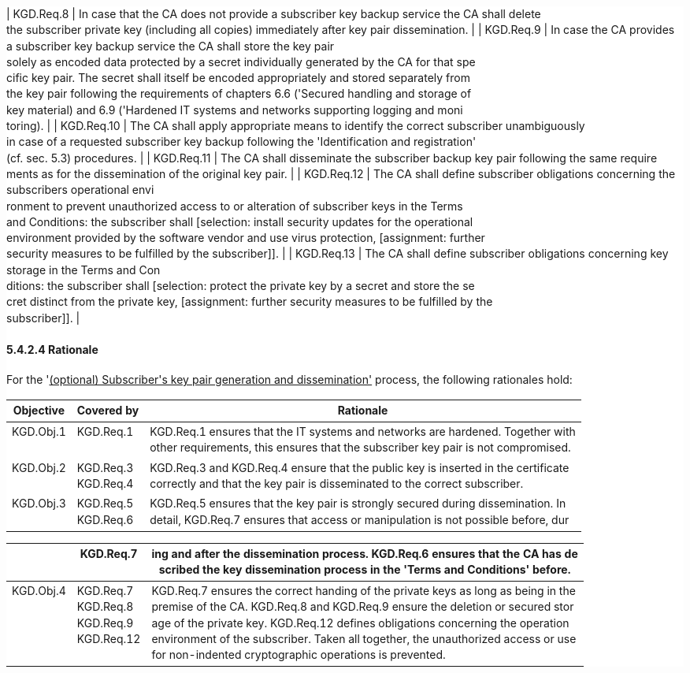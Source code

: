 | KGD.Req.8  | In case that the CA does not provide a subscriber key backup service the CA shall delete<br>the subscriber private key (including all copies) immediately after key pair dissemination.                                                                                                                                                                                                                                                                                                                                                            |
| KGD.Req.9  | In case the CA provides a subscriber key backup service the CA shall store the key pair<br>solely as encoded data protected by a secret individually generated by the CA for that spe<br>cific key pair. The secret shall itself be encoded appropriately and stored separately from<br>the key pair following the requirements of chapters 6.6 ('Secured handling and storage of<br>key material) and 6.9 ('Hardened IT systems and networks supporting logging and moni<br>toring).                                                              |
| KGD.Req.10 | The CA shall apply appropriate means to identify the correct subscriber unambiguously<br>in case of a requested subscriber key backup following the 'Identification and registration'<br>(cf. sec. 5.3) procedures.                                                                                                                                                                                                                                                                                                                                |
| KGD.Req.11 | The CA shall disseminate the subscriber backup key pair following the same require<br>ments as for the dissemination of the original key pair.                                                                                                                                                                                                                                                                                                                                                                                                     |
| KGD.Req.12 | The CA shall define subscriber obligations concerning the subscribers operational envi<br>ronment to prevent unauthorized access to or alteration of subscriber keys in the Terms<br>and Conditions: the subscriber shall [selection: install security updates for the operational<br>environment provided by the software vendor and use virus protection, [assignment: further<br>security measures to be fulfilled by the subscriber]].                                                                                                         |
| KGD.Req.13 | The CA shall define subscriber obligations concerning key storage in the Terms and Con<br>ditions: the subscriber shall [selection: protect the private key by a secret and store the se<br>cret distinct from the private key, [assignment: further security measures to be fulfilled by the<br>subscriber]].                                                                                                                                                                                                                                     |

#### <span id="page-27-8"></span><span id="page-27-5"></span><span id="page-27-4"></span><span id="page-27-3"></span>5.4.2.4 Rationale

For the '[\(optional\) Subscriber's key pair generation and dissemination'](#page-25-0) process, the following rationales hold:

| Objective | Covered by             | Rationale                                                                                                                                                             |
|-----------|------------------------|-----------------------------------------------------------------------------------------------------------------------------------------------------------------------|
| KGD.Obj.1 | KGD.Req.1              | KGD.Req.1 ensures that the IT systems and networks are hardened. Together with<br>other requirements, this ensures that the subscriber key pair is not compromised.   |
| KGD.Obj.2 | KGD.Req.3<br>KGD.Req.4 | KGD.Req.3 and KGD.Req.4 ensure that the public key is inserted in the certificate<br>correctly and that the key pair is disseminated to the correct subscriber.       |
| KGD.Obj.3 | KGD.Req.5<br>KGD.Req.6 | KGD.Req.5 ensures that the key pair is strongly secured during dissemination. In<br>detail, KGD.Req.7 ensures that access or manipulation is not possible before, dur |

|           | KGD.Req.7                                         | ing and after the dissemination process. KGD.Req.6 ensures that the CA has de<br>scribed the key dissemination process in the 'Terms and Conditions' before.                                                                                                                                                                                                                                           |
|-----------|---------------------------------------------------|--------------------------------------------------------------------------------------------------------------------------------------------------------------------------------------------------------------------------------------------------------------------------------------------------------------------------------------------------------------------------------------------------------|
| KGD.Obj.4 | KGD.Req.7<br>KGD.Req.8<br>KGD.Req.9<br>KGD.Req.12 | KGD.Req.7 ensures the correct handing of the private keys as long as being in the<br>premise of the CA. KGD.Req.8 and KGD.Req.9 ensure the deletion or secured stor<br>age of the private key. KGD.Req.12 defines obligations concerning the operation<br>environment of the subscriber. Taken all together, the unauthorized access or use<br>for non-indented cryptographic operations is prevented. |
